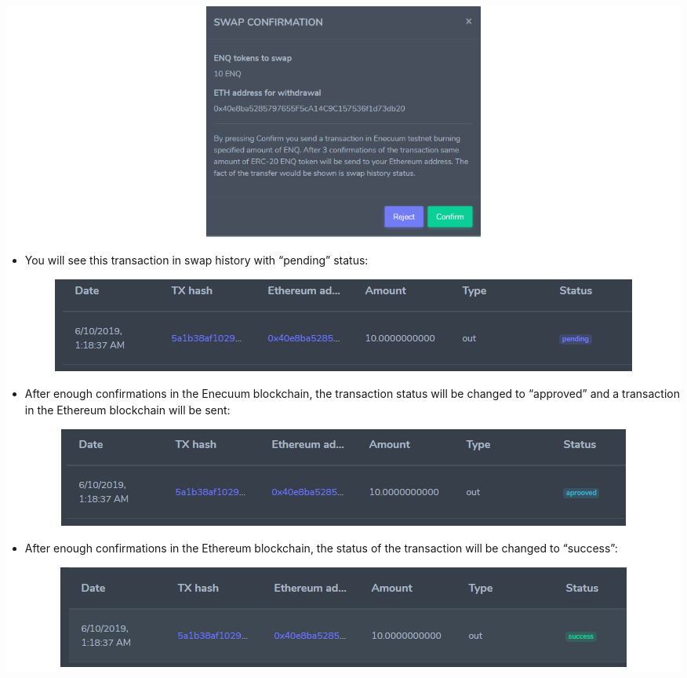<p align = "center"> <img src="./img/how-to-swap/enq-erc-confirm.png" width="350"/> </p>

- You will see this transaction in swap history with “pending” status:

<p align = "center"> <img src="./img/how-to-swap/enq-erc-pending.png"/> </p> 
 
- After enough confirmations in the Enecuum blockchain, the transaction status will be changed to “approved” and a transaction in the Ethereum blockchain will be sent:

<p align = "center"> <img src="./img/how-to-swap/enq-erc-approved.png"/> </p> 

- After enough confirmations in the Ethereum blockchain, the status of the transaction will be changed to “success”:

<p align = "center"> <img src="./img/how-to-swap/enq-erc-success.png"/> </p>  
